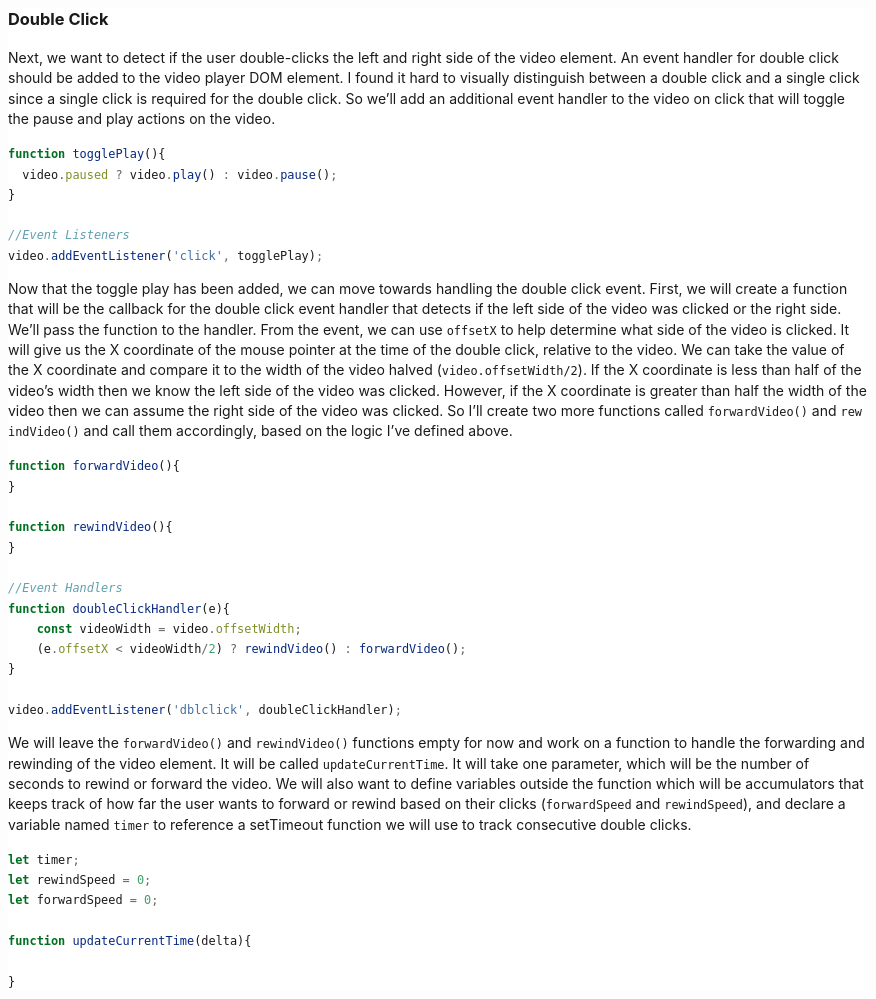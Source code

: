 ### Double Click

Next, we want to detect if the user double-clicks the left and right side of the video element. An event handler for double click should be added to the video player DOM element. I found it hard to visually distinguish between a double click and a single click since a single click is required for the double click. So we’ll add an additional event handler to the video on click that will toggle the pause and play actions on the video.  

```javascript
function togglePlay(){
  video.paused ? video.play() : video.pause();
}

//Event Listeners
video.addEventListener('click', togglePlay);
```

Now that the toggle play has been added, we can move towards handling the double click event. First, we will create a function that will be the callback for the double click event handler that detects if the left side of the video was clicked or the right side. We’ll pass the function to the handler. From the event, we can use `offsetX` to help determine what side of the video is clicked. It will give us the X coordinate of the mouse pointer at the time of the double click, relative to the video. We can take the value of the X coordinate and compare it to the width of the video halved (`video.offsetWidth/2`). If the X coordinate is less than half of the video’s width then we know the left side of the video was clicked. However, if the X coordinate is greater than half the width of the video then we can assume the right side of the video was clicked. So I’ll create two more functions called `forwardVideo()` and `rewindVideo()` and call them accordingly, based on the logic I’ve defined above.

```javascript
function forwardVideo(){
}

function rewindVideo(){
}

//Event Handlers
function doubleClickHandler(e){
    const videoWidth = video.offsetWidth;
    (e.offsetX < videoWidth/2) ? rewindVideo() : forwardVideo();
}

video.addEventListener('dblclick', doubleClickHandler);
```

We will leave the `forwardVideo()` and `rewindVideo()` functions empty for now and work on a function to handle the forwarding and rewinding of the video element. It will be called `updateCurrentTime`. It will take one parameter, which will be the number of seconds to rewind or forward the video. We will also want to define variables outside the function which will be accumulators that keeps track of how far the user wants to forward or rewind based on their clicks (`forwardSpeed` and `rewindSpeed`), and declare a variable named `timer` to reference a setTimeout function we will use to track consecutive double clicks.
```javascript
let timer;
let rewindSpeed = 0;
let forwardSpeed = 0;

function updateCurrentTime(delta){
    
}
```
